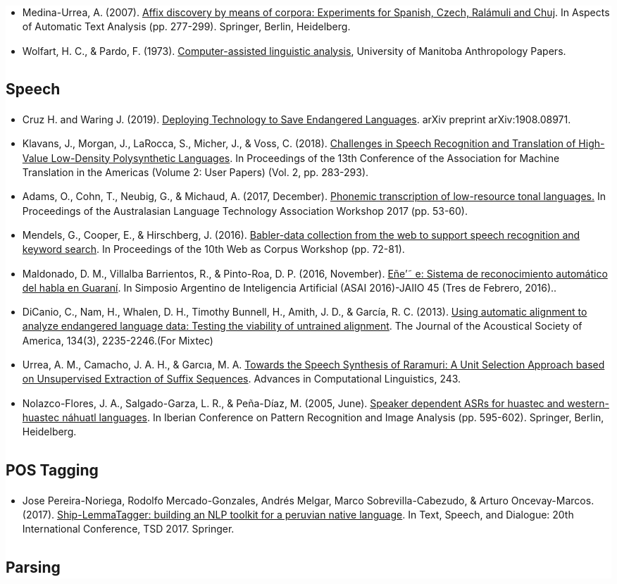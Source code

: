 - Medina-Urrea, A. (2007). [Affix discovery by means of corpora: Experiments for Spanish, Czech, Ralámuli and Chuj](https://link.springer.com/chapter/10.1007/978-3-540-37522-7_13). In Aspects of Automatic Text Analysis (pp. 277-299). Springer, Berlin, Heidelberg.

- Wolfart, H. C., & Pardo, F. (1973). [Computer-assisted linguistic analysis](http://mspace.lib.umanitoba.ca/bitstream/handle/1993/18303/Wolfart,%20Computer-Assisted.pdf?sequence=1), University of Manitoba Anthropology Papers.

## Speech

- Cruz H. and Waring J. (2019). [Deploying Technology to Save Endangered Languages](https://arxiv.org/abs/1908.08971). arXiv preprint arXiv:1908.08971.

- Klavans, J., Morgan, J., LaRocca, S., Micher, J., & Voss, C. (2018). [Challenges in Speech Recognition and Translation of High-Value Low-Density Polysynthetic Languages](http://www.aclweb.org/anthology/W18-1921). In Proceedings of the 13th Conference of the Association for Machine Translation in the Americas (Volume 2: User Papers) (Vol. 2, pp. 283-293).

- Adams, O., Cohn, T., Neubig, G., & Michaud, A. (2017, December). [Phonemic transcription of low-resource tonal languages.](https://www.aclweb.org/anthology/U17-1006) In Proceedings of the Australasian Language Technology Association Workshop 2017 (pp. 53-60).

- Mendels, G., Cooper, E., & Hirschberg, J. (2016). [Babler-data collection from the web to support speech recognition and keyword search](http://www.aclweb.org/anthology/W16-2609). In Proceedings of the 10th Web as Corpus Workshop (pp. 72-81).

- Maldonado, D. M., Villalba Barrientos, R., & Pinto-Roa, D. P. (2016, November). [Eñe’˜ e: Sistema de reconocimiento automático del habla en Guaraní](http://sedici.unlp.edu.ar/bitstream/handle/10915/56979/Documento_completo.pdf?sequence=1). In Simposio Argentino de Inteligencia Artificial (ASAI 2016)-JAIIO 45 (Tres de Febrero, 2016)..

- DiCanio, C., Nam, H., Whalen, D. H., Timothy Bunnell, H., Amith, J. D., & García, R. C. (2013). [Using automatic alignment to analyze endangered language data: Testing the viability of untrained alignment](https://www.ncbi.nlm.nih.gov/pmc/articles/PMC5392066/). The Journal of the Acoustical Society of America, 134(3), 2235-2246.(For Mixtec)

- Urrea, A. M., Camacho, J. A. H., & Garcıa, M. A. [Towards the Speech Synthesis of Raramuri: A Unit Selection Approach based on Unsupervised Extraction of Suffix Sequences](https://www.cicling.org/2009/RCS-41/243-256.pdf). Advances in Computational Linguistics, 243.

- Nolazco-Flores, J. A., Salgado-Garza, L. R., & Peña-Díaz, M. (2005, June). [Speaker dependent ASRs for huastec and western-huastec náhuatl languages](https://link.springer.com/chapter/10.1007/11492542_73). In Iberian Conference on Pattern Recognition and Image Analysis (pp. 595-602). Springer, Berlin, Heidelberg.

## POS Tagging

- Jose Pereira-Noriega, Rodolfo Mercado-Gonzales, Andrés Melgar, Marco Sobrevilla-Cabezudo, & Arturo Oncevay-Marcos. (2017). [Ship-LemmaTagger: building an NLP toolkit for a peruvian native language](http://chana.inf.pucp.edu.pe/index.php/en/publications/). In Text, Speech, and Dialogue: 20th International Conference, TSD 2017. Springer.

## Parsing
